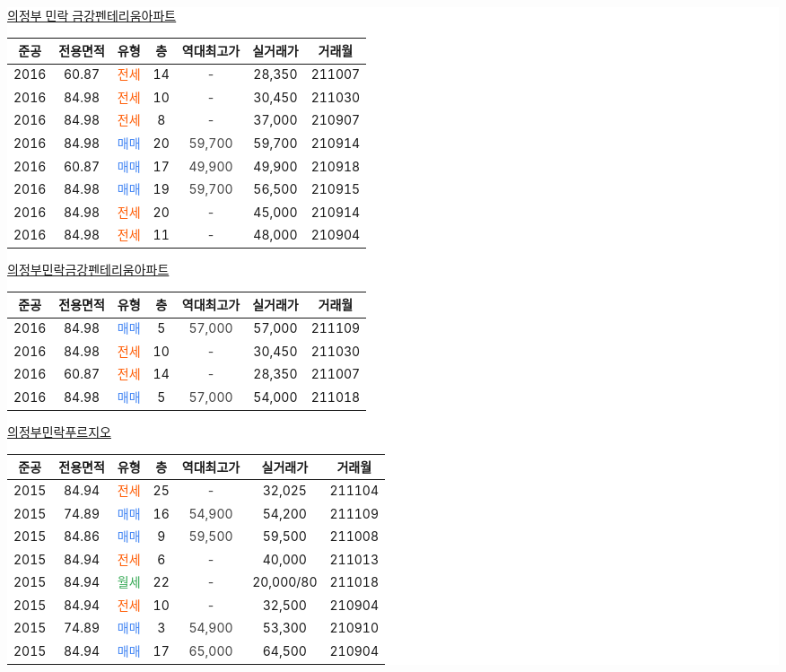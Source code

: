 [의정부 민락 금강펜테리움아파트](https://search.naver.com/search.naver?query=%EA%B2%BD%EA%B8%B0%EB%8F%84+%EC%9D%98%EC%A0%95%EB%B6%80%EC%8B%9C+%EB%82%99%EC%96%91%EB%8F%99+%EC%9D%98%EC%A0%95%EB%B6%80+%EB%AF%BC%EB%9D%BD+%EA%B8%88%EA%B0%95%ED%8E%9C%ED%85%8C%EB%A6%AC%EC%9B%80%EC%95%84%ED%8C%8C%ED%8A%B8)

|준공|전용면적|유형|층|역대최고가|실거래가|거래월|
|:---:|:---:|:---:|:---:|:---:|:---:|:---:|
|2016|60.87|<span style="color:#ff5a00">전세</span>|14|<span style="color:#444444">-</span>|28,350|211007|
|2016|84.98|<span style="color:#ff5a00">전세</span>|10|<span style="color:#444444">-</span>|30,450|211030|
|2016|84.98|<span style="color:#ff5a00">전세</span>|8|<span style="color:#444444">-</span>|37,000|210907|
|2016|84.98|<span style="color:#4285f3">매매</span>|20|<span style="color:#444444">59,700</span>|59,700|210914|
|2016|60.87|<span style="color:#4285f3">매매</span>|17|<span style="color:#444444">49,900</span>|49,900|210918|
|2016|84.98|<span style="color:#4285f3">매매</span>|19|<span style="color:#444444">59,700</span>|56,500|210915|
|2016|84.98|<span style="color:#ff5a00">전세</span>|20|<span style="color:#444444">-</span>|45,000|210914|
|2016|84.98|<span style="color:#ff5a00">전세</span>|11|<span style="color:#444444">-</span>|48,000|210904|

[의정부민락금강펜테리움아파트](https://search.naver.com/search.naver?query=%EA%B2%BD%EA%B8%B0%EB%8F%84+%EC%9D%98%EC%A0%95%EB%B6%80%EC%8B%9C+%EB%82%99%EC%96%91%EB%8F%99+%EC%9D%98%EC%A0%95%EB%B6%80%EB%AF%BC%EB%9D%BD%EA%B8%88%EA%B0%95%ED%8E%9C%ED%85%8C%EB%A6%AC%EC%9B%80%EC%95%84%ED%8C%8C%ED%8A%B8)

|준공|전용면적|유형|층|역대최고가|실거래가|거래월|
|:---:|:---:|:---:|:---:|:---:|:---:|:---:|
|2016|84.98|<span style="color:#4285f3">매매</span>|5|<span style="color:#444444">57,000</span>|57,000|211109|
|2016|84.98|<span style="color:#ff5a00">전세</span>|10|<span style="color:#444444">-</span>|30,450|211030|
|2016|60.87|<span style="color:#ff5a00">전세</span>|14|<span style="color:#444444">-</span>|28,350|211007|
|2016|84.98|<span style="color:#4285f3">매매</span>|5|<span style="color:#444444">57,000</span>|54,000|211018|


<script async src="//pagead2.googlesyndication.com/pagead/js/adsbygoogle.js"></script>

<ins class="adsbygoogle"
     style="display:block"
     data-ad-client="ca-pub-2446590836940007"
     data-ad-slot="1659523306"
     data-ad-format="auto"
     data-full-width-responsive="true"></ins>
<script>
(adsbygoogle = window.adsbygoogle || []).push({});
</script>


[의정부민락푸르지오](https://search.naver.com/search.naver?query=%EA%B2%BD%EA%B8%B0%EB%8F%84+%EC%9D%98%EC%A0%95%EB%B6%80%EC%8B%9C+%EB%82%99%EC%96%91%EB%8F%99+%EC%9D%98%EC%A0%95%EB%B6%80%EB%AF%BC%EB%9D%BD%ED%91%B8%EB%A5%B4%EC%A7%80%EC%98%A4)

|준공|전용면적|유형|층|역대최고가|실거래가|거래월|
|:---:|:---:|:---:|:---:|:---:|:---:|:---:|
|2015|84.94|<span style="color:#ff5a00">전세</span>|25|<span style="color:#444444">-</span>|32,025|211104|
|2015|74.89|<span style="color:#4285f3">매매</span>|16|<span style="color:#444444">54,900</span>|54,200|211109|
|2015|84.86|<span style="color:#4285f3">매매</span>|9|<span style="color:#444444">59,500</span>|59,500|211008|
|2015|84.94|<span style="color:#ff5a00">전세</span>|6|<span style="color:#444444">-</span>|40,000|211013|
|2015|84.94|<span style="color:#34a853">월세</span>|22|<span style="color:#444444">-</span>|20,000/80|211018|
|2015|84.94|<span style="color:#ff5a00">전세</span>|10|<span style="color:#444444">-</span>|32,500|210904|
|2015|74.89|<span style="color:#4285f3">매매</span>|3|<span style="color:#444444">54,900</span>|53,300|210910|
|2015|84.94|<span style="color:#4285f3">매매</span>|17|<span style="color:#444444">65,000</span>|64,500|210904|